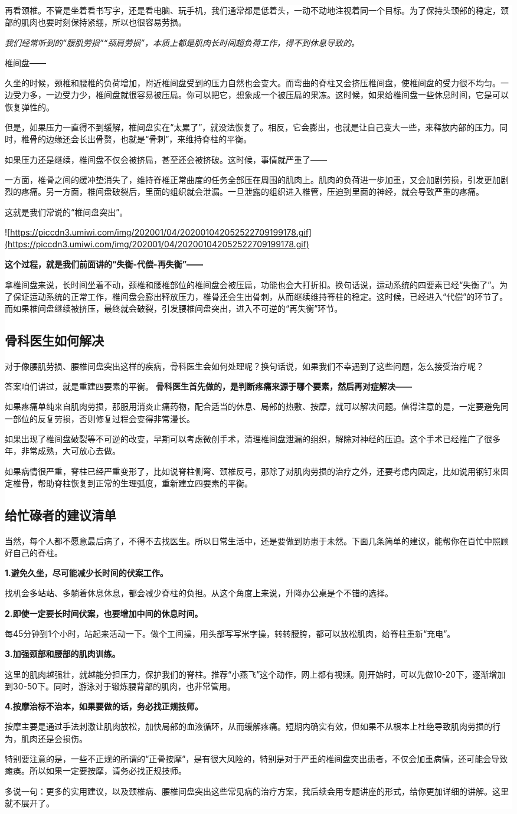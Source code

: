再看颈椎。不管是坐着看书写字，还是看电脑、玩手机，我们通常都是低着头，一动不动地注视着同一个目标。为了保持头颈部的稳定，颈部的肌肉也要时刻保持紧绷，所以也很容易劳损。

 *我们经常听到的“腰肌劳损”“颈肩劳损”，本质上都是肌肉长时间超负荷工作，得不到休息导致的。*

椎间盘——

久坐的时候，颈椎和腰椎的负荷增加，附近椎间盘受到的压力自然也会变大。而弯曲的脊柱又会挤压椎间盘，使椎间盘的受力很不均匀。一边受力多，一边受力少，椎间盘就很容易被压扁。你可以把它，想象成一个被压扁的果冻。这时候，如果给椎间盘一些休息时间，它是可以恢复弹性的。

但是，如果压力一直得不到缓解，椎间盘实在“太累了”，就没法恢复了。相反，它会膨出，也就是让自己变大一些，来释放内部的压力。同时，椎骨的边缘还会长出骨赘，也就是“骨刺”，来维持脊柱的平衡。

如果压力还是继续，椎间盘不仅会被挤扁，甚至还会被挤破。这时候，事情就严重了——

一方面，椎骨之间的缓冲垫消失了，维持脊椎正常曲度的任务全部压在周围的肌肉上。肌肉的负荷进一步加重，又会加剧劳损，引发更加剧烈的疼痛。另一方面，椎间盘破裂后，里面的组织就会泄漏。一旦泄露的组织进入椎管，压迫到里面的神经，就会导致严重的疼痛。

这就是我们常说的“椎间盘突出”。

![https://piccdn3.umiwi.com/img/202001/04/202001042052522709199178.gif](https://piccdn3.umiwi.com/img/202001/04/202001042052522709199178.gif)

 **这个过程，就是我们前面讲的“失衡-代偿-再失衡”——**

拿椎间盘来说，长时间坐着不动，颈椎和腰椎部位的椎间盘会被压扁，功能也会大打折扣。换句话说，运动系统的四要素已经“失衡了”。为了保证运动系统的正常工作，椎间盘会膨出释放压力，椎骨还会生出骨刺，从而继续维持脊柱的稳定。这时候，已经进入“代偿”的环节了。而如果椎间盘继续被挤压，最终就会破裂，引发腰椎间盘突出，进入不可逆的“再失衡”环节。

## 骨科医生如何解决

对于像腰肌劳损、腰椎间盘突出这样的疾病，骨科医生会如何处理呢？换句话说，如果我们不幸遇到了这些问题，怎么接受治疗呢？

答案咱们讲过，就是重建四要素的平衡。 **骨科医生首先做的，是判断疼痛来源于哪个要素，然后再对症解决——**

如果疼痛单纯来自肌肉劳损，那服用消炎止痛药物，配合适当的休息、局部的热敷、按摩，就可以解决问题。值得注意的是，一定要避免同一部位的反复劳损，否则修复过程会变得非常漫长。

如果出现了椎间盘破裂等不可逆的改变，早期可以考虑微创手术，清理椎间盘泄漏的组织，解除对神经的压迫。这个手术已经推广了很多年，非常成熟，大可放心去做。

如果病情很严重，脊柱已经严重变形了，比如说脊柱侧弯、颈椎反弓，那除了对肌肉劳损的治疗之外，还要考虑内固定，比如说用钢钉来固定椎骨，帮助脊柱恢复到正常的生理弧度，重新建立四要素的平衡。

## 给忙碌者的建议清单

当然，每个人都不愿意最后病了，不得不去找医生。所以日常生活中，还是要做到防患于未然。下面几条简单的建议，能帮你在百忙中照顾好自己的脊柱。

 **1.避免久坐，尽可能减少长时间的伏案工作。**

找机会多站站、多躺着休息休息，都会减少脊柱的负担。从这个角度上来说，升降办公桌是个不错的选择。

 **2.即使一定要长时间伏案，也要增加中间的休息时间。**

每45分钟到1个小时，站起来活动一下。做个工间操，用头部写写米字操，转转腰胯，都可以放松肌肉，给脊柱重新“充电”。

 **3.加强颈部和腰部的肌肉训练。**

这里的肌肉越强壮，就越能分担压力，保护我们的脊柱。推荐“小燕飞”这个动作，网上都有视频。刚开始时，可以先做10-20下，逐渐增加到30-50下。同时，游泳对于锻炼腰背部的肌肉，也非常管用。

 **4.按摩治标不治本，如果要做的话，务必找正规技师。**

按摩主要是通过手法刺激让肌肉放松，加快局部的血液循环，从而缓解疼痛。短期内确实有效，但如果不从根本上杜绝导致肌肉劳损的行为，肌肉还是会损伤。

特别要注意的是，一些不正规的所谓的“正骨按摩”，是有很大风险的，特别是对于严重的椎间盘突出患者，不仅会加重病情，还可能会导致瘫痪。所以如果一定要按摩，请务必找正规技师。

多说一句：更多的实用建议，以及颈椎病、腰椎间盘突出这些常见病的治疗方案，我后续会用专题讲座的形式，给你更加详细的讲解。这里就不展开了。
